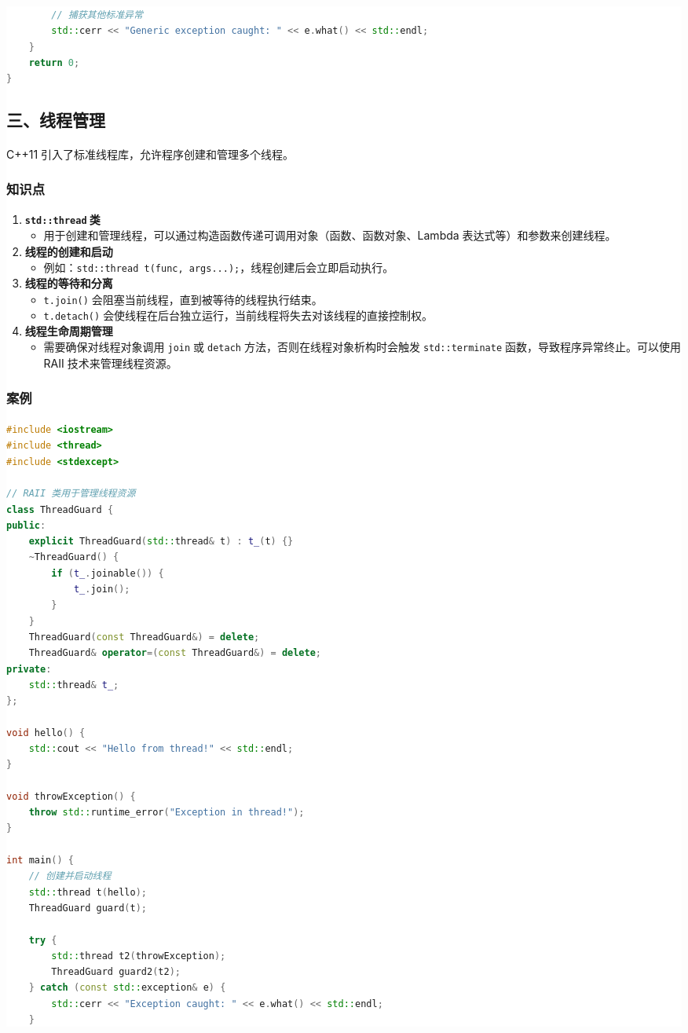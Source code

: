```cpp
        // 捕获其他标准异常
        std::cerr << "Generic exception caught: " << e.what() << std::endl;
    }
    return 0;
}
```

## 三、线程管理
C++11 引入了标准线程库，允许程序创建和管理多个线程。

### 知识点
1. **`std::thread` 类**
    - 用于创建和管理线程，可以通过构造函数传递可调用对象（函数、函数对象、Lambda 表达式等）和参数来创建线程。
2. **线程的创建和启动**
    - 例如：`std::thread t(func, args...);`，线程创建后会立即启动执行。
3. **线程的等待和分离**
    - `t.join()` 会阻塞当前线程，直到被等待的线程执行结束。
    - `t.detach()` 会使线程在后台独立运行，当前线程将失去对该线程的直接控制权。
4. **线程生命周期管理**
    - 需要确保对线程对象调用 `join` 或 `detach` 方法，否则在线程对象析构时会触发 `std::terminate` 函数，导致程序异常终止。可以使用 RAII 技术来管理线程资源。

### 案例
```cpp
#include <iostream>
#include <thread>
#include <stdexcept>

// RAII 类用于管理线程资源
class ThreadGuard {
public:
    explicit ThreadGuard(std::thread& t) : t_(t) {}
    ~ThreadGuard() {
        if (t_.joinable()) {
            t_.join();
        }
    }
    ThreadGuard(const ThreadGuard&) = delete;
    ThreadGuard& operator=(const ThreadGuard&) = delete;
private:
    std::thread& t_;
};

void hello() {
    std::cout << "Hello from thread!" << std::endl;
}

void throwException() {
    throw std::runtime_error("Exception in thread!");
}

int main() {
    // 创建并启动线程
    std::thread t(hello);
    ThreadGuard guard(t);

    try {
        std::thread t2(throwException);
        ThreadGuard guard2(t2);
    } catch (const std::exception& e) {
        std::cerr << "Exception caught: " << e.what() << std::endl;
    }

```